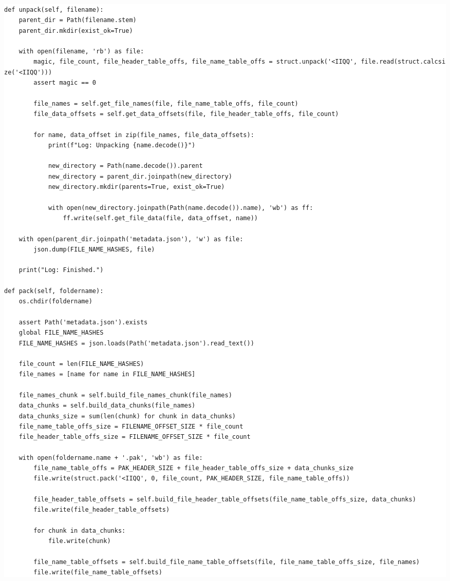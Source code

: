     def unpack(self, filename):
        parent_dir = Path(filename.stem)
        parent_dir.mkdir(exist_ok=True)

        with open(filename, 'rb') as file:
            magic, file_count, file_header_table_offs, file_name_table_offs = struct.unpack('<IIQQ', file.read(struct.calcsize('<IIQQ')))
            assert magic == 0

            file_names = self.get_file_names(file, file_name_table_offs, file_count)
            file_data_offsets = self.get_data_offsets(file, file_header_table_offs, file_count)

            for name, data_offset in zip(file_names, file_data_offsets):
                print(f"Log: Unpacking {name.decode()}")

                new_directory = Path(name.decode()).parent
                new_directory = parent_dir.joinpath(new_directory)
                new_directory.mkdir(parents=True, exist_ok=True)

                with open(new_directory.joinpath(Path(name.decode()).name), 'wb') as ff:
                    ff.write(self.get_file_data(file, data_offset, name))

        with open(parent_dir.joinpath('metadata.json'), 'w') as file:
            json.dump(FILE_NAME_HASHES, file)

        print("Log: Finished.")

    def pack(self, foldername):
        os.chdir(foldername)

        assert Path('metadata.json').exists
        global FILE_NAME_HASHES
        FILE_NAME_HASHES = json.loads(Path('metadata.json').read_text())

        file_count = len(FILE_NAME_HASHES)
        file_names = [name for name in FILE_NAME_HASHES]

        file_names_chunk = self.build_file_names_chunk(file_names)
        data_chunks = self.build_data_chunks(file_names)
        data_chunks_size = sum(len(chunk) for chunk in data_chunks)
        file_name_table_offs_size = FILENAME_OFFSET_SIZE * file_count
        file_header_table_offs_size = FILENAME_OFFSET_SIZE * file_count

        with open(foldername.name + '.pak', 'wb') as file:
            file_name_table_offs = PAK_HEADER_SIZE + file_header_table_offs_size + data_chunks_size
            file.write(struct.pack('<IIQQ', 0, file_count, PAK_HEADER_SIZE, file_name_table_offs))

            file_header_table_offsets = self.build_file_header_table_offsets(file_name_table_offs_size, data_chunks)
            file.write(file_header_table_offsets)

            for chunk in data_chunks:
                file.write(chunk)

            file_name_table_offsets = self.build_file_name_table_offsets(file, file_name_table_offs_size, file_names)
            file.write(file_name_table_offsets)
